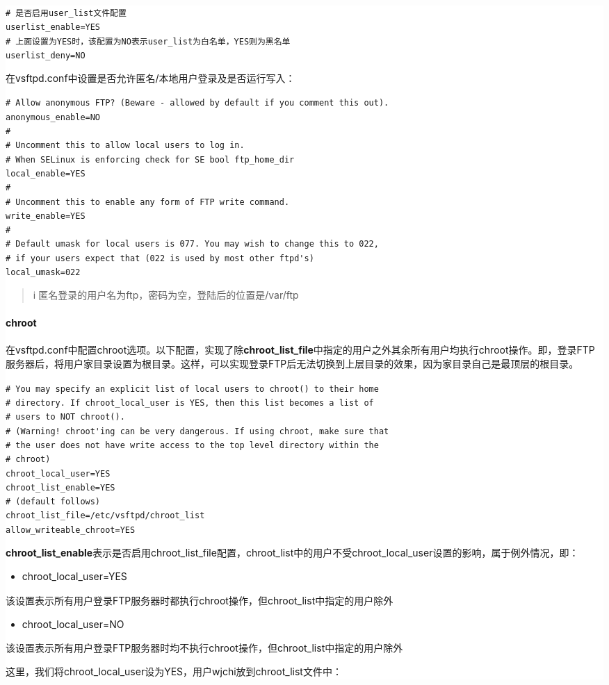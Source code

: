 ```shell
# 是否启用user_list文件配置
userlist_enable=YES
# 上面设置为YES时，该配置为NO表示user_list为白名单，YES则为黑名单
userlist_deny=NO
```

在vsftpd.conf中设置是否允许匿名/本地用户登录及是否运行写入：

```shell
# Allow anonymous FTP? (Beware - allowed by default if you comment this out).
anonymous_enable=NO
#
# Uncomment this to allow local users to log in.
# When SELinux is enforcing check for SE bool ftp_home_dir
local_enable=YES
#
# Uncomment this to enable any form of FTP write command.
write_enable=YES
#
# Default umask for local users is 077. You may wish to change this to 022,
# if your users expect that (022 is used by most other ftpd's)
local_umask=022
```

> :information_source: 匿名登录的用户名为ftp，密码为空，登陆后的位置是/var/ftp

#### chroot

在vsftpd.conf中配置chroot选项。以下配置，实现了除**chroot_list_file**中指定的用户之外其余所有用户均执行chroot操作。即，登录FTP服务器后，将用户家目录设置为根目录。这样，可以实现登录FTP后无法切换到上层目录的效果，因为家目录自己是最顶层的根目录。

```shell
# You may specify an explicit list of local users to chroot() to their home  
# directory. If chroot_local_user is YES, then this list becomes a list of   
# users to NOT chroot().
# (Warning! chroot'ing can be very dangerous. If using chroot, make sure that
# the user does not have write access to the top level directory within the  
# chroot)
chroot_local_user=YES
chroot_list_enable=YES
# (default follows)
chroot_list_file=/etc/vsftpd/chroot_list
allow_writeable_chroot=YES
```

**chroot_list_enable**表示是否启用chroot_list_file配置，chroot_list中的用户不受chroot_local_user设置的影响，属于例外情况，即：

+ chroot_local_user=YES

该设置表示所有用户登录FTP服务器时都执行chroot操作，但chroot_list中指定的用户除外

+ chroot_local_user=NO

该设置表示所有用户登录FTP服务器时均不执行chroot操作，但chroot_list中指定的用户除外

这里，我们将chroot_local_user设为YES，用户wjchi放到chroot_list文件中：
